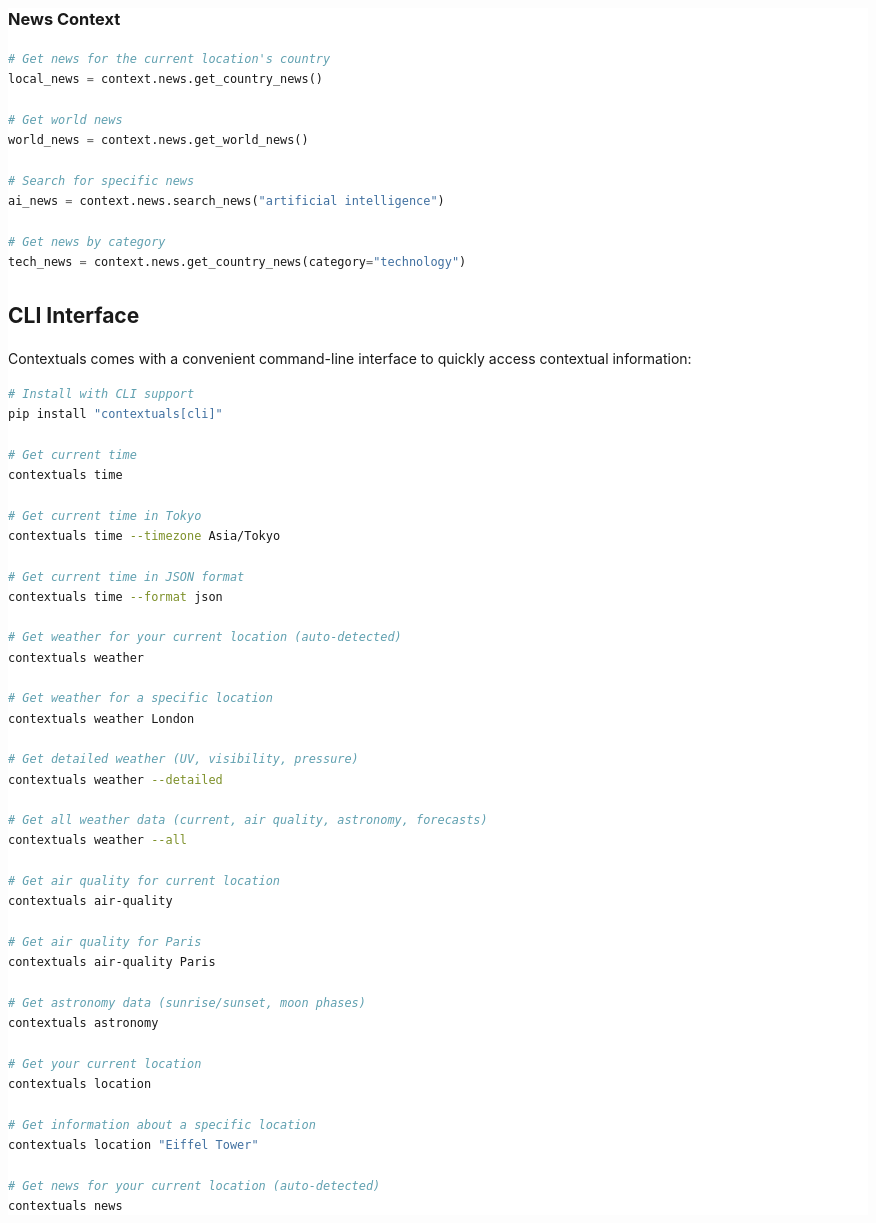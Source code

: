 ### News Context

```python
# Get news for the current location's country
local_news = context.news.get_country_news()

# Get world news
world_news = context.news.get_world_news()

# Search for specific news
ai_news = context.news.search_news("artificial intelligence")

# Get news by category
tech_news = context.news.get_country_news(category="technology")
```

## CLI Interface

Contextuals comes with a convenient command-line interface to quickly access contextual information:

```bash
# Install with CLI support
pip install "contextuals[cli]"

# Get current time
contextuals time

# Get current time in Tokyo
contextuals time --timezone Asia/Tokyo

# Get current time in JSON format
contextuals time --format json

# Get weather for your current location (auto-detected)
contextuals weather

# Get weather for a specific location
contextuals weather London

# Get detailed weather (UV, visibility, pressure)
contextuals weather --detailed

# Get all weather data (current, air quality, astronomy, forecasts)
contextuals weather --all

# Get air quality for current location
contextuals air-quality

# Get air quality for Paris
contextuals air-quality Paris

# Get astronomy data (sunrise/sunset, moon phases)
contextuals astronomy

# Get your current location
contextuals location

# Get information about a specific location
contextuals location "Eiffel Tower"

# Get news for your current location (auto-detected)
contextuals news

```